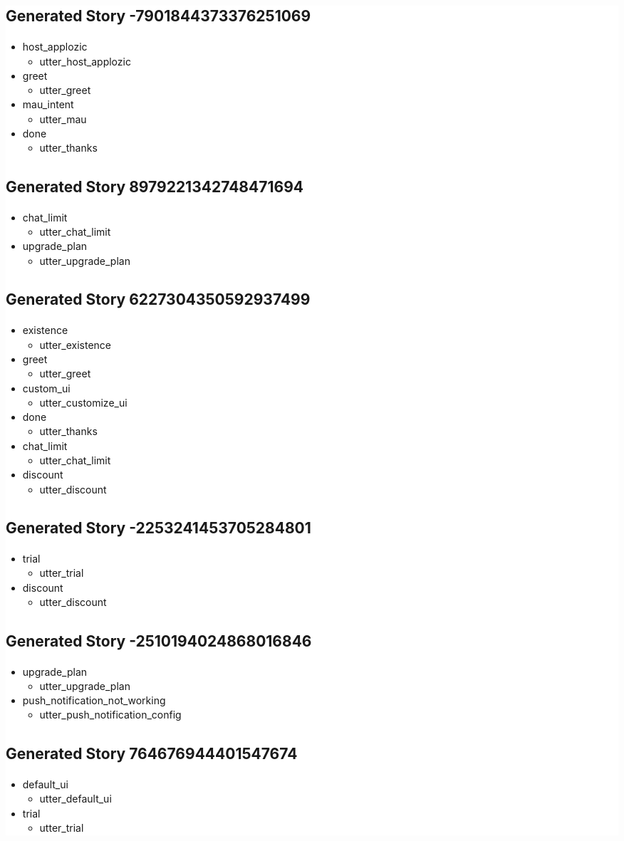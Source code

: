 ## Generated Story -7901844373376251069
* host_applozic
    - utter_host_applozic
* greet
    - utter_greet
* mau_intent
    - utter_mau
* done
    - utter_thanks

## Generated Story 8979221342748471694
* chat_limit
    - utter_chat_limit
* upgrade_plan
    - utter_upgrade_plan

## Generated Story 6227304350592937499
* existence
    - utter_existence
* greet
    - utter_greet
* custom_ui
    - utter_customize_ui
* done
    - utter_thanks
* chat_limit
    - utter_chat_limit
* discount
    - utter_discount

## Generated Story -2253241453705284801
* trial
    - utter_trial
* discount
    - utter_discount

## Generated Story -2510194024868016846
* upgrade_plan
    - utter_upgrade_plan
* push_notification_not_working
    - utter_push_notification_config

## Generated Story 764676944401547674
* default_ui
    - utter_default_ui
* trial
    - utter_trial
